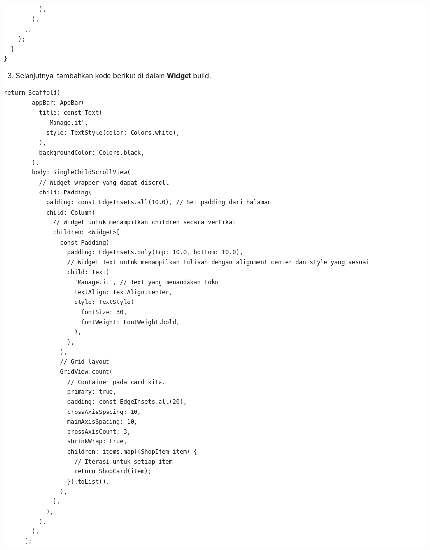 ```
          ),
        ),
      ),
    );
  }
}
```


3. Selanjutnya, tambahkan kode berikut di dalam **Widget** build.
```
return Scaffold(
        appBar: AppBar(
          title: const Text(
            'Manage.it',
            style: TextStyle(color: Colors.white),
          ),
          backgroundColor: Colors.black,
        ),
        body: SingleChildScrollView(
          // Widget wrapper yang dapat discroll
          child: Padding(
            padding: const EdgeInsets.all(10.0), // Set padding dari halaman
            child: Column(
              // Widget untuk menampilkan children secara vertikal
              children: <Widget>[
                const Padding(
                  padding: EdgeInsets.only(top: 10.0, bottom: 10.0),
                  // Widget Text untuk menampilkan tulisan dengan alignment center dan style yang sesuai
                  child: Text(
                    'Manage.it', // Text yang menandakan toko
                    textAlign: TextAlign.center,
                    style: TextStyle(
                      fontSize: 30,
                      fontWeight: FontWeight.bold,
                    ),
                  ),
                ),
                // Grid layout
                GridView.count(
                  // Container pada card kita.
                  primary: true,
                  padding: const EdgeInsets.all(20),
                  crossAxisSpacing: 10,
                  mainAxisSpacing: 10,
                  crossAxisCount: 3,
                  shrinkWrap: true,
                  children: items.map((ShopItem item) {
                    // Iterasi untuk setiap item
                    return ShopCard(item);
                  }).toList(),
                ),
              ],
            ),
          ),
        ),
      );
```
